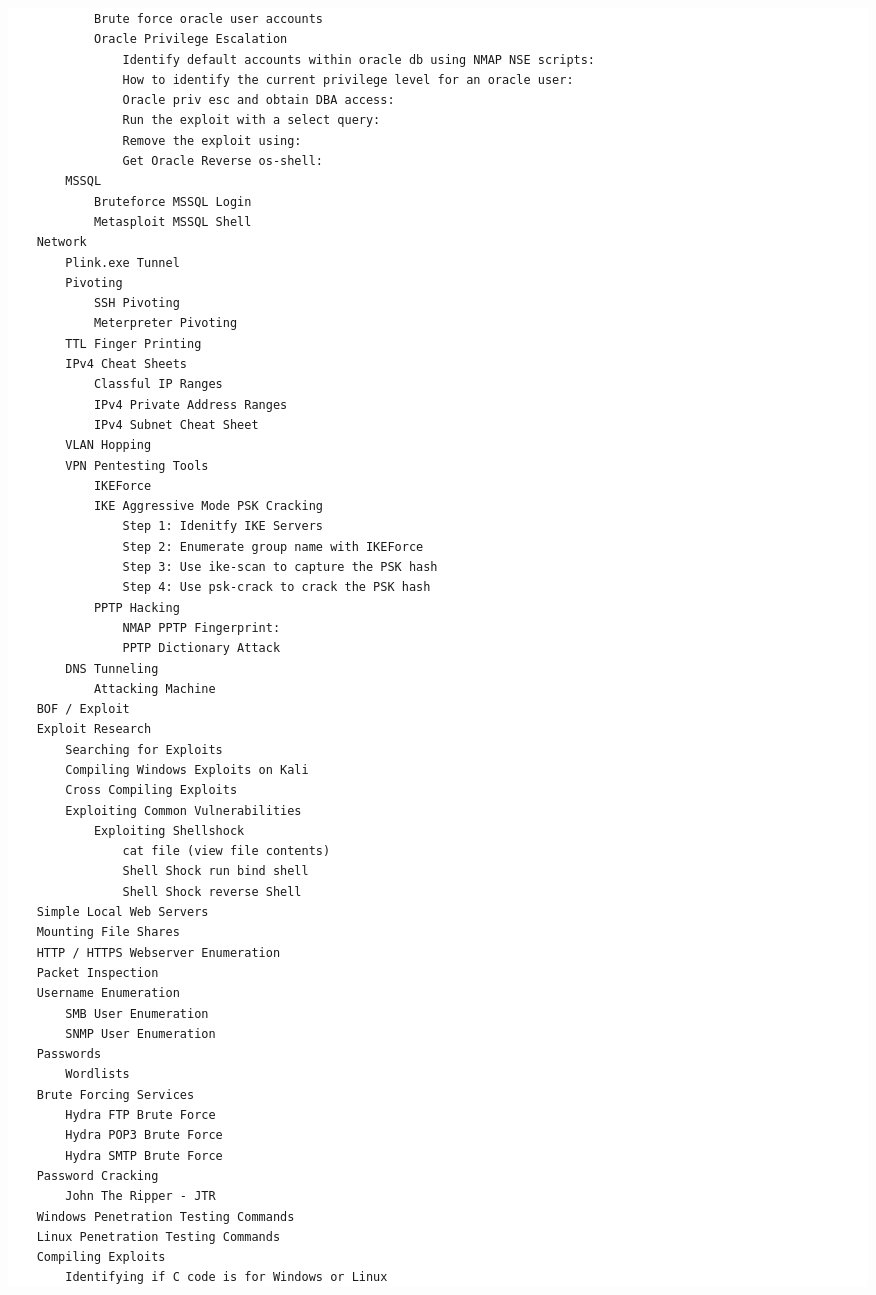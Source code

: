 ```
            Brute force oracle user accounts
            Oracle Privilege Escalation
                Identify default accounts within oracle db using NMAP NSE scripts:
                How to identify the current privilege level for an oracle user:
                Oracle priv esc and obtain DBA access:
                Run the exploit with a select query:
                Remove the exploit using:
                Get Oracle Reverse os-shell:
        MSSQL
            Bruteforce MSSQL Login
            Metasploit MSSQL Shell
    Network
        Plink.exe Tunnel
        Pivoting
            SSH Pivoting
            Meterpreter Pivoting
        TTL Finger Printing
        IPv4 Cheat Sheets
            Classful IP Ranges
            IPv4 Private Address Ranges
            IPv4 Subnet Cheat Sheet
        VLAN Hopping
        VPN Pentesting Tools
            IKEForce
            IKE Aggressive Mode PSK Cracking
                Step 1: Idenitfy IKE Servers
                Step 2: Enumerate group name with IKEForce
                Step 3: Use ike-scan to capture the PSK hash
                Step 4: Use psk-crack to crack the PSK hash
            PPTP Hacking
                NMAP PPTP Fingerprint:
                PPTP Dictionary Attack
        DNS Tunneling
            Attacking Machine
    BOF / Exploit
    Exploit Research
        Searching for Exploits
        Compiling Windows Exploits on Kali
        Cross Compiling Exploits
        Exploiting Common Vulnerabilities
            Exploiting Shellshock
                cat file (view file contents)
                Shell Shock run bind shell
                Shell Shock reverse Shell
    Simple Local Web Servers
    Mounting File Shares
    HTTP / HTTPS Webserver Enumeration
    Packet Inspection
    Username Enumeration
        SMB User Enumeration
        SNMP User Enumeration
    Passwords
        Wordlists
    Brute Forcing Services
        Hydra FTP Brute Force
        Hydra POP3 Brute Force
        Hydra SMTP Brute Force
    Password Cracking
        John The Ripper - JTR
    Windows Penetration Testing Commands
    Linux Penetration Testing Commands
    Compiling Exploits
        Identifying if C code is for Windows or Linux
```